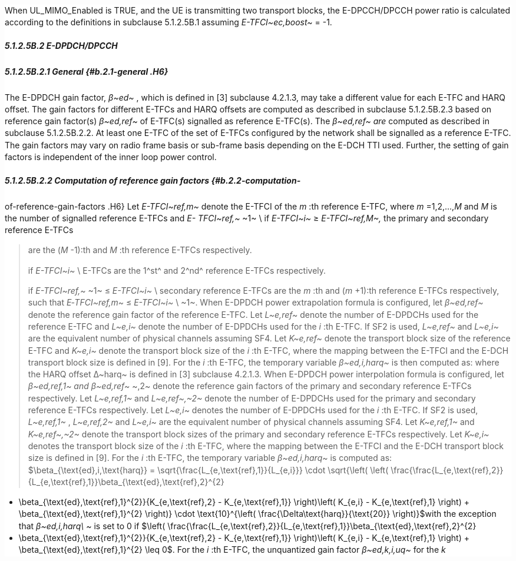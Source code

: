 When UL_MIMO_Enabled is TRUE, and the UE is transmitting two transport blocks,
the E-DPCCH/DPCCH power ratio is calculated according to the definitions in
subclause 5.1.2.5B.1 assuming _E-TFCI~ec,boost~_ = -1.
##### 5.1.2.5B.2 E-DPDCH/DPCCH
##### 5.1.2.5B.2.1 General {#b.2.1-general .H6}
The E-DPDCH gain factor, _β~ed~_ , which is defined in [3] subclause 4.2.1.3,
may take a different value for each E-TFC and HARQ offset. The gain factors
for different E-TFCs and HARQ offsets are computed as described in subclause
5.1.2.5B.2.3 based on reference gain factor(s) _β~ed,ref~_ of E-TFC(s)
signalled as reference E-TFC(s). The _β~ed,ref~ are_ computed as described in
subclause 5.1.2.5B.2.2. At least one E-TFC of the set of E-TFCs configured by
the network shall be signalled as a reference E-TFC.
The gain factors may vary on radio frame basis or sub-frame basis depending on
the E-DCH TTI used. Further, the setting of gain factors is independent of the
inner loop power control.
##### 5.1.2.5B.2.2 Computation of reference gain factors {#b.2.2-computation-
of-reference-gain-factors .H6}
Let _E-TFCI~ref,m~_ denote the E-TFCI of the _m_ :th reference E-TFC, where
_m_ =1,2,...,_M_ and _M_ is the number of signalled reference E-TFCs and _E-
TFCI~ref,~_ ~1~ \ if _E-TFCI~i~_ ≥ _E-TFCI~ref,M~,_ the primary and secondary reference E-TFCs
> are the (_M_ -1):th and _M_ :th reference E-TFCs respectively.
>
> if _E-TFCI~i~_ \ E-TFCs are the 1^st^ and 2^nd^ reference E-TFCs respectively.
>
> if _E-TFCI~ref,~_ ~1~ ≤ _E-TFCI~i~_ \ secondary reference E-TFCs are the _m_ :th and (_m_ +1):th reference E-TFCs
> respectively, such that _E‑TFCI~ref,m~_ ≤ _E-TFCI~i~_ \ ~1~.
When E-DPDCH power extrapolation formula is configured, let _β~ed,ref~_ denote
the reference gain factor of the reference E-TFC. Let _L~e,ref~_ denote the
number of E-DPDCHs used for the reference E-TFC and _L~e,i~_ denote the number
of E-DPDCHs used for the _i_ :th E-TFC. If SF2 is used, _L~e,ref~_ and
_L~e,i~_ are the equivalent number of physical channels assuming SF4. Let
_K~e,ref~_ denote the transport block size of the reference E-TFC and _K~e,i~_
denote the transport block size of the _i_ :th E-TFC, where the mapping
between the E-TFCI and the E-DCH transport block size is defined in [9]. For
the _i_ :th E-TFC, the temporary variable _β~ed,i,harq~_ is then computed as:
where the HARQ offset ∆~harq~ is defined in [3] subclause 4.2.1.3.
When E-DPDCH power interpolation formula is configured, let _β~ed,ref,1~ and
β~ed,ref~_ ~,2~ denote the reference gain factors of the primary and secondary
reference E-TFCs respectively. Let _L~e,ref,1~_ and _L~e,ref~,~2~_ denote the
number of E-DPDCHs used for the primary and secondary reference E-TFCs
respectively. Let _L~e,i~_ denotes the number of E-DPDCHs used for the _i_ :th
E-TFC. If SF2 is used, _L~e,ref,1~_ , _L~e,ref,2~_ and _L~e,i~_ are the
equivalent number of physical channels assuming SF4. Let _K~e,ref,1~_ and
_K~e,ref~,~2~_ denote the transport block sizes of the primary and secondary
reference E-TFCs respectively. Let _K~e,i~_ denotes the transport block size
of the _i_ :th E-TFC, where the mapping between the E-TFCI and the E-DCH
transport block size is defined in [9]. For the _i_ :th E-TFC, the temporary
variable _β~ed,i,harq~_ is computed as:
$\beta_{\text{ed},i,\text{harq}} = \sqrt{\frac{L_{e,\text{ref},1}}{L_{e,i}}}
\cdot \sqrt{\left( \left(
\frac{\frac{L_{e,\text{ref},2}}{L_{e,\text{ref},1}}\beta_{\text{ed},\text{ref},2}^{2}
- \beta_{\text{ed},\text{ref},1}^{2}}{K_{e,\text{ref},2} - K_{e,\text{ref},1}}
\right)\left( K_{e,i} - K_{e,\text{ref},1} \right) +
\beta_{\text{ed},\text{ref},1}^{2} \right)} \cdot \text{10}^{\left(
\frac{\Delta\text{harq}}{\text{20}} \right)}$with the exception that
_β~ed,i,harq\ ~_ is set to 0 if $\left(
\frac{\frac{L_{e,\text{ref},2}}{L_{e,\text{ref},1}}\beta_{\text{ed},\text{ref},2}^{2}
- \beta_{\text{ed},\text{ref},1}^{2}}{K_{e,\text{ref},2} - K_{e,\text{ref},1}}
\right)\left( K_{e,i} - K_{e,\text{ref},1} \right) +
\beta_{\text{ed},\text{ref},1}^{2} \leq 0$.
For the _i_ :th E-TFC, the unquantized gain factor _β~ed,k,i,uq~_ for the _k_